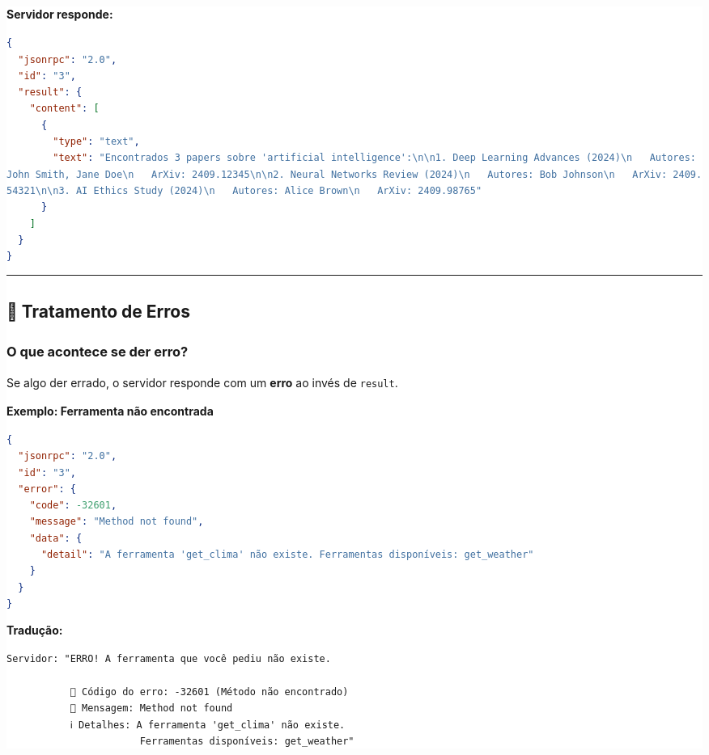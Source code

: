 **Servidor responde:**

```json
{
  "jsonrpc": "2.0",
  "id": "3",
  "result": {
    "content": [
      {
        "type": "text",
        "text": "Encontrados 3 papers sobre 'artificial intelligence':\n\n1. Deep Learning Advances (2024)\n   Autores: John Smith, Jane Doe\n   ArXiv: 2409.12345\n\n2. Neural Networks Review (2024)\n   Autores: Bob Johnson\n   ArXiv: 2409.54321\n\n3. AI Ethics Study (2024)\n   Autores: Alice Brown\n   ArXiv: 2409.98765"
      }
    ]
  }
}
```

---

## 🚨 Tratamento de Erros

### O que acontece se der erro?

Se algo der errado, o servidor responde com um **erro** ao invés de `result`.

**Exemplo: Ferramenta não encontrada**

```json
{
  "jsonrpc": "2.0",
  "id": "3",
  "error": {
    "code": -32601,
    "message": "Method not found",
    "data": {
      "detail": "A ferramenta 'get_clima' não existe. Ferramentas disponíveis: get_weather"
    }
  }
}
```

**Tradução:**

```
Servidor: "ERRO! A ferramenta que você pediu não existe.
           
           🔴 Código do erro: -32601 (Método não encontrado)
           📝 Mensagem: Method not found
           ℹ️ Detalhes: A ferramenta 'get_clima' não existe.
                       Ferramentas disponíveis: get_weather"
```
